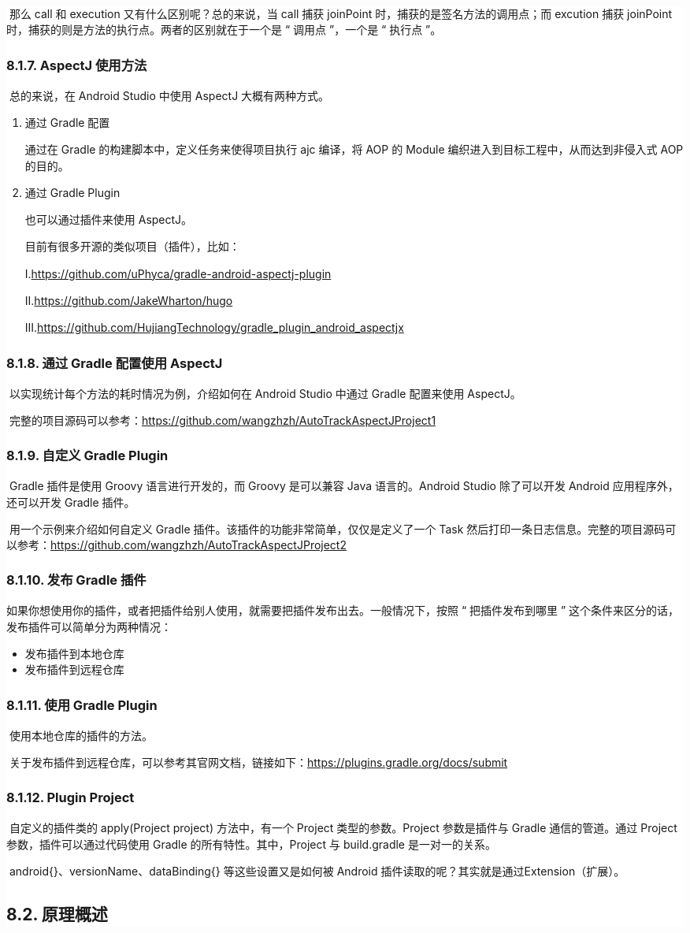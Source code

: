 ​		那么 call 和 execution 又有什么区别呢？总的来说，当 call 捕获 joinPoint 时，捕获的是签名方法的调用点；而 excution 捕获 joinPoint 时，捕获的则是方法的执行点。两者的区别就在于一个是 “ 调用点 ”，一个是 “ 执行点 ”。

### 8.1.7. AspectJ 使用方法

​		总的来说，在 Android Studio 中使用 AspectJ 大概有两种方式。

1. 通过 Gradle 配置

   通过在 Gradle 的构建脚本中，定义任务来使得项目执行 ajc 编译，将 AOP 的 Module 编织进入到目标工程中，从而达到非侵入式 AOP 的目的。

2. 通过 Gradle Plugin 

   也可以通过插件来使用 AspectJ。

   目前有很多开源的类似项目（插件），比如：

   Ⅰ.https://github.com/uPhyca/gradle-android-aspectj-plugin

   Ⅱ.https://github.com/JakeWharton/hugo

   Ⅲ.https://github.com/HujiangTechnology/gradle_plugin_android_aspectjx

### 8.1.8. 通过 Gradle 配置使用 AspectJ

​		以实现统计每个方法的耗时情况为例，介绍如何在 Android Studio 中通过 Gradle 配置来使用 AspectJ。

​		完整的项目源码可以参考：https://github.com/wangzhzh/AutoTrackAspectJProject1

### 8.1.9. 自定义 Gradle Plugin

​		Gradle 插件是使用 Groovy 语言进行开发的，而 Groovy 是可以兼容 Java 语言的。Android Studio 除了可以开发 Android 应用程序外，还可以开发 Gradle 插件。

​		用一个示例来介绍如何自定义 Gradle 插件。该插件的功能非常简单，仅仅是定义了一个 Task 然后打印一条日志信息。完整的项目源码可以参考：https://github.com/wangzhzh/AutoTrackAspectJProject2

### 8.1.10. 发布 Gradle 插件

​		如果你想使用你的插件，或者把插件给别人使用，就需要把插件发布出去。一般情况下，按照 “ 把插件发布到哪里 ” 这个条件来区分的话，发布插件可以简单分为两种情况：

* 发布插件到本地仓库
* 发布插件到远程仓库

### 8.1.11. 使用 Gradle Plugin

​		使用本地仓库的插件的方法。

​		关于发布插件到远程仓库，可以参考其官网文档，链接如下：https://plugins.gradle.org/docs/submit

### 8.1.12. Plugin Project

​		自定义的插件类的 apply(Project project) 方法中，有一个 Project 类型的参数。Project 参数是插件与 Gradle 通信的管道。通过 Project 参数，插件可以通过代码使用 Gradle 的所有特性。其中，Project 与 build.gradle 是一对一的关系。

​		android{}、versionName、dataBinding{} 等这些设置又是如何被 Android 插件读取的呢？其实就是通过Extension（扩展）。

## 8.2. 原理概述
